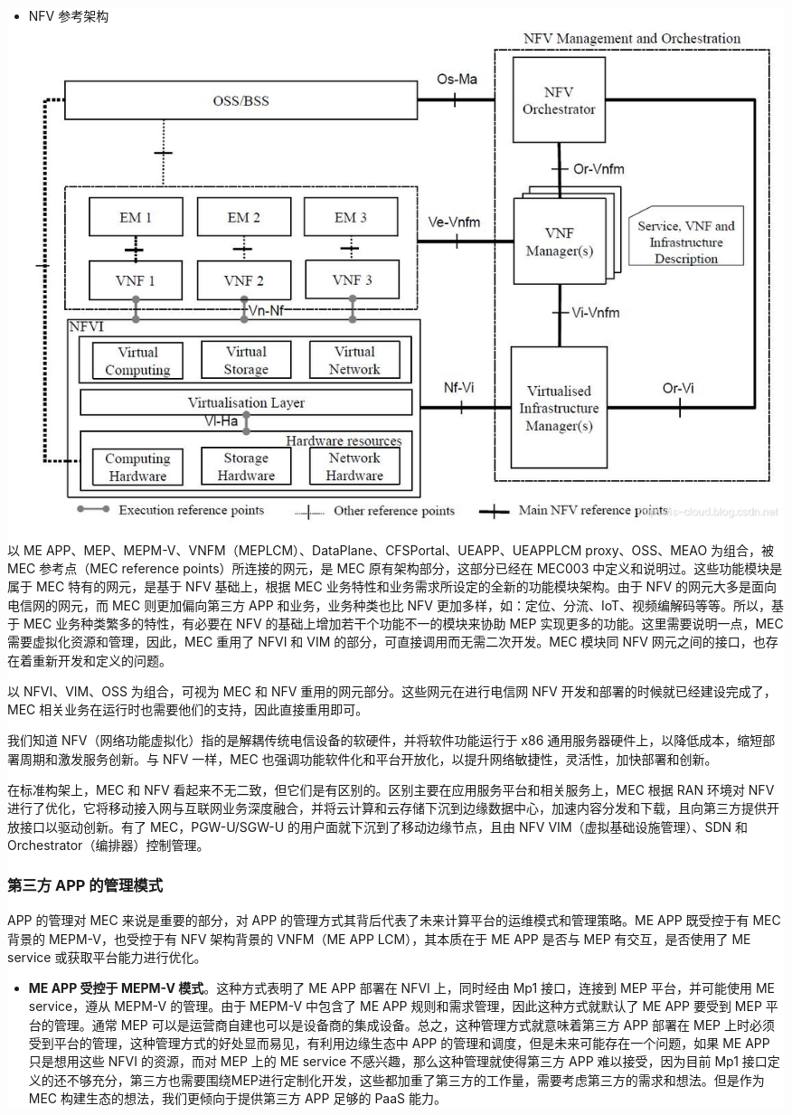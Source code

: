 * NFV 参考架构![](/assets/network-hardwarenetwork-5g-5gmecnfv1.png)

以 ME APP、MEP、MEPM-V、VNFM（MEPLCM）、DataPlane、CFSPortal、UEAPP、UEAPPLCM proxy、OSS、MEAO 为组合，被 MEC 参考点（MEC reference points）所连接的网元，是 MEC 原有架构部分，这部分已经在 MEC003 中定义和说明过。这些功能模块是属于 MEC 特有的网元，是基于 NFV 基础上，根据 MEC 业务特性和业务需求所设定的全新的功能模块架构。由于 NFV 的网元大多是面向电信网的网元，而 MEC 则更加偏向第三方 APP 和业务，业务种类也比 NFV 更加多样，如：定位、分流、IoT、视频编解码等等。所以，基于 MEC 业务种类繁多的特性，有必要在 NFV 的基础上增加若干个功能不一的模块来协助 MEP 实现更多的功能。这里需要说明一点，MEC 需要虚拟化资源和管理，因此，MEC 重用了 NFVI 和 VIM 的部分，可直接调用而无需二次开发。MEC 模块同 NFV 网元之间的接口，也存在着重新开发和定义的问题。

以 NFVI、VIM、OSS 为组合，可视为 MEC 和 NFV 重用的网元部分。这些网元在进行电信网 NFV 开发和部署的时候就已经建设完成了，MEC 相关业务在运行时也需要他们的支持，因此直接重用即可。

我们知道 NFV（网络功能虚拟化）指的是解耦传统电信设备的软硬件，并将软件功能运行于 x86 通用服务器硬件上，以降低成本，缩短部署周期和激发服务创新。与 NFV 一样，MEC 也强调功能软件化和平台开放化，以提升网络敏捷性，灵活性，加快部署和创新。

在标准构架上，MEC 和 NFV 看起来不无二致，但它们是有区别的。区别主要在应用服务平台和相关服务上，MEC 根据 RAN 环境对 NFV 进行了优化，它将移动接入网与互联网业务深度融合，并将云计算和云存储下沉到边缘数据中心，加速内容分发和下载，且向第三方提供开放接口以驱动创新。有了 MEC，PGW-U/SGW-U 的用户面就下沉到了移动边缘节点，且由 NFV VIM（虚拟基础设施管理）、SDN 和 Orchestrator（编排器）控制管理。

### 第三方 APP 的管理模式

APP 的管理对 MEC 来说是重要的部分，对 APP 的管理方式其背后代表了未来计算平台的运维模式和管理策略。ME APP 既受控于有 MEC 背景的 MEPM-V，也受控于有 NFV 架构背景的 VNFM（ME APP LCM），其本质在于 ME APP 是否与 MEP 有交互，是否使用了 ME service 或获取平台能力进行优化。

* **ME APP 受控于 MEPM-V 模式**。这种方式表明了 ME APP 部署在 NFVI 上，同时经由 Mp1 接口，连接到 MEP 平台，并可能使用 ME service，遵从 MEPM-V 的管理。由于 MEPM-V 中包含了 ME APP 规则和需求管理，因此这种方式就默认了 ME APP 要受到 MEP 平台的管理。通常 MEP 可以是运营商自建也可以是设备商的集成设备。总之，这种管理方式就意味着第三方 APP 部署在 MEP 上时必须受到平台的管理，这种管理方式的好处显而易见，有利用边缘生态中 APP 的管理和调度，但是未来可能存在一个问题，如果 ME APP 只是想用这些 NFVI 的资源，而对 MEP 上的 ME service 不感兴趣，那么这种管理就使得第三方 APP 难以接受，因为目前 Mp1 接口定义的还不够充分，第三方也需要围绕MEP进行定制化开发，这些都加重了第三方的工作量，需要考虑第三方的需求和想法。但是作为 MEC 构建生态的想法，我们更倾向于提供第三方 APP 足够的 PaaS 能力。
